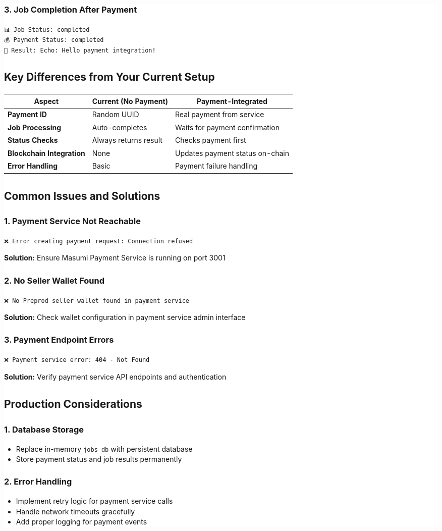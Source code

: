 ### 3. **Job Completion After Payment**
```
📊 Job Status: completed
💰 Payment Status: completed
🎯 Result: Echo: Hello payment integration!
```

## Key Differences from Your Current Setup

| Aspect | Current (No Payment) | Payment-Integrated |
|--------|---------------------|-------------------|
| **Payment ID** | Random UUID | Real payment from service |
| **Job Processing** | Auto-completes | Waits for payment confirmation |
| **Status Checks** | Always returns result | Checks payment first |
| **Blockchain Integration** | None | Updates payment status on-chain |
| **Error Handling** | Basic | Payment failure handling |

## Common Issues and Solutions

### 1. **Payment Service Not Reachable**
```
❌ Error creating payment request: Connection refused
```
**Solution:** Ensure Masumi Payment Service is running on port 3001

### 2. **No Seller Wallet Found**
```
❌ No Preprod seller wallet found in payment service
```
**Solution:** Check wallet configuration in payment service admin interface

### 3. **Payment Endpoint Errors**
```
❌ Payment service error: 404 - Not Found
```
**Solution:** Verify payment service API endpoints and authentication

## Production Considerations

### 1. **Database Storage**
- Replace in-memory `jobs_db` with persistent database
- Store payment status and job results permanently

### 2. **Error Handling**
- Implement retry logic for payment service calls
- Handle network timeouts gracefully
- Add proper logging for payment events
